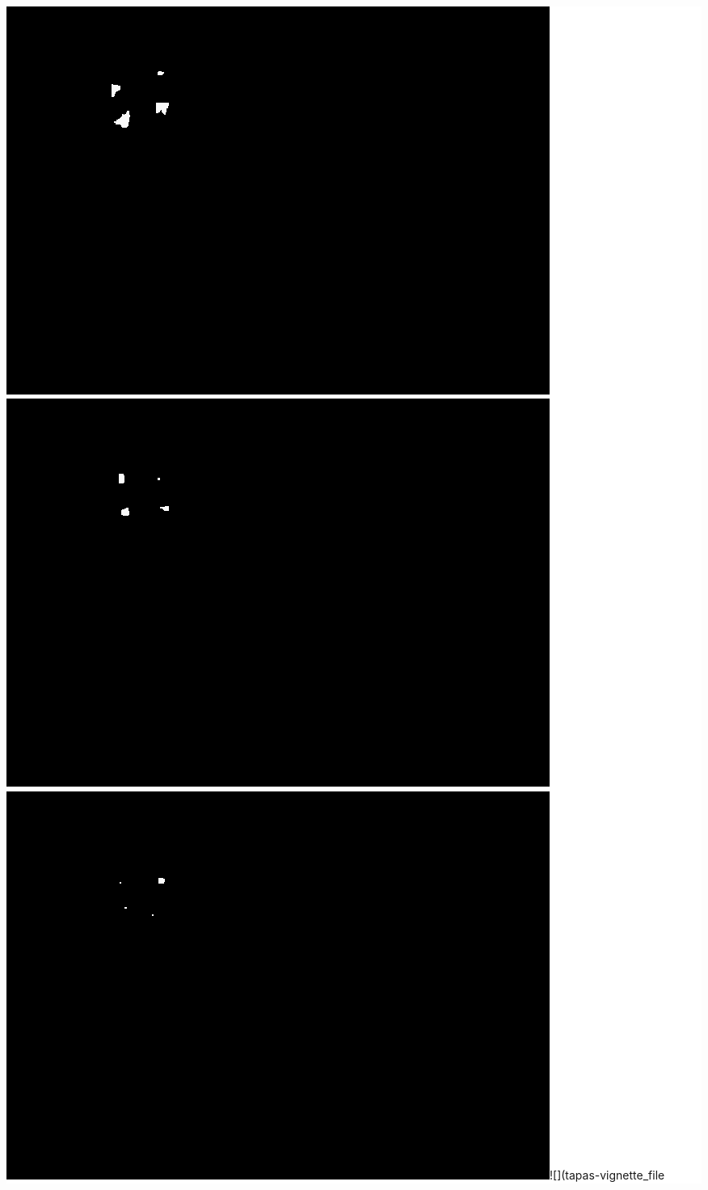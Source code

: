 ![](tapas-vignette_files/figure-gfm/unnamed-chunk-20-1.png)![](tapas-vignette_files/figure-gfm/unnamed-chunk-20-2.png)![](tapas-vignette_files/figure-gfm/unnamed-chunk-20-3.png)![](tapas-vignette_file